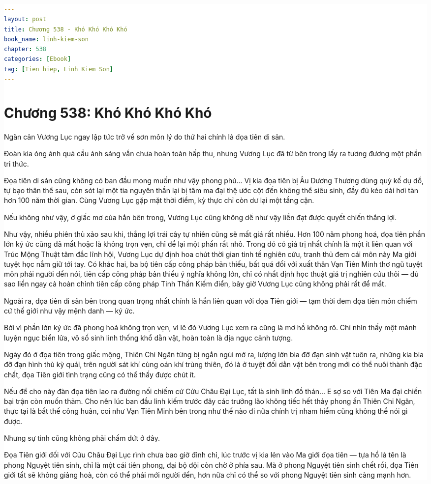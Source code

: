 ```yaml
---
layout: post
title: Chương 538 - Khó Khó Khó Khó
book_name: linh-kiem-son
chapter: 538
categories: [Ebook]
tag: [Tien hiep, Linh Kiem Son]
---
```


# Chương 538: Khó Khó Khó Khó

Ngăn cản Vương Lục ngay lập tức trở về sơn môn lý do thứ hai chính là đọa tiên di sản.

Đoàn kia óng ánh quả cầu ánh sáng vẫn chưa hoàn toàn hấp thu, nhưng Vương Lục đã từ bên trong lấy ra tương đương một phần tri thức.

Đọa tiên di sản cũng không có ban đầu mong muốn như vậy phong phú... Vị kia đọa tiên bị Âu Dương Thương dùng quỷ kế dụ dỗ, tự bạo thân thể sau, còn sót lại một tia nguyên thần lại bị tâm ma đại thệ ước cột đến không thể siêu sinh, đầy đủ kéo dài hơi tàn hơn 100 năm thời gian. Cùng Vương Lục gặp mặt thời điểm, kỳ thực chỉ còn dư lại một tầng cặn.

Nếu không như vậy, ở giấc mơ của hắn bên trong, Vương Lục cũng không dễ như vậy liền đạt được quyết chiến thắng lợi.

Như vậy, nhiều phiên thủ xảo sau khi, thắng lợi trái cây tự nhiên cũng sẽ mất giá rất nhiều. Hơn 100 năm phong hoá, đọa tiên phần lớn ký ức cũng đã mất hoặc là không trọn vẹn, chỉ để lại một phần rất nhỏ. Trong đó có giá trị nhất chính là một ít liên quan với Trúc Mộng Thuật tâm đắc lĩnh hội, Vương Lục dự định hoa chút thời gian tinh tế nghiên cứu, tranh thủ đem cái môn này Ma giới tuyệt học nắm giữ tới tay. Có khác hai, ba bộ tiên cấp công pháp bản thiếu, bất quá đối với xuất thân Vạn Tiên Minh thơ ngũ tuyệt môn phái người đến nói, tiên cấp công pháp bản thiếu ý nghĩa không lớn, chỉ có nhất định học thuật giá trị nghiên cứu thôi — dù sao liền ngay cả hoàn chỉnh tiên cấp công pháp Tinh Thần Kiếm điển, bây giờ Vương Lục cũng không phải rất để mắt.

Ngoài ra, đọa tiên di sản bên trong quan trọng nhất chính là hắn liên quan với đọa Tiên giới — tạm thời đem đọa tiên môn chiếm cứ thế giới như vậy mệnh danh — ký ức.

Bởi vì phần lớn ký ức đã phong hoá không trọn vẹn, vì lẽ đó Vương Lục xem ra cũng là mơ hồ không rõ. Chỉ nhìn thấy một mảnh luyện ngục biển lửa, vô số sinh linh thống khổ dằn vặt, hoàn toàn là địa ngục cảnh tượng.

Ngày đó ở đọa tiên trong giấc mộng, Thiên Chi Ngân từng bị ngắn ngủi mở ra, lượng lớn bia đỡ đạn sinh vật tuôn ra, những kia bia đỡ đạn hình thù kỳ quái, trên người sát khí cùng oán khí trùng thiên, đó là ở tuyệt đối dằn vặt bên trong mới có thể nuôi thành đặc chất, đọa Tiên giới tình trạng cũng có thể thấy được chút ít.

Nếu để cho này đàn đọa tiên lao ra đường nối chiếm cứ Cửu Châu Đại Lục, tất là sinh linh đồ thán... E sợ so với Tiên Ma đại chiến bại trận còn muốn thảm. Cho nên lúc ban đầu linh kiếm trước đây các trưởng lão không tiếc hết thảy phong ấn Thiên Chi Ngân, thực tại là bất thế công huân, coi như Vạn Tiên Minh bên trong như thế nào đi nữa chính trị nham hiểm cũng không thể nói gì được.

Nhưng sự tình cũng không phải chấm dứt ở đây.

Đọa Tiên giới đối với Cửu Châu Đại Lục rình chưa bao giờ đình chỉ, lúc trước vị kia lẻn vào Ma giới đọa tiên — tựa hồ là tên là phong Nguyệt tiên sinh, chỉ là một cái tiên phong, đại bộ đội còn chờ ở phía sau. Mà ở phong Nguyệt tiên sinh chết rồi, đọa Tiên giới tất sẽ không giảng hoà, còn có thể phái mới người đến, hơn nữa chỉ có thể so với phong Nguyệt tiên sinh càng mạnh hơn.
